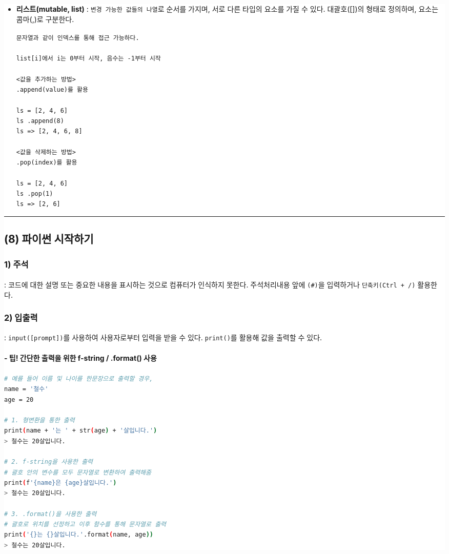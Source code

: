 - **리스트(mutable, list)** : `변경 가능한 값들의 나열`로 순서를 가지며, 서로 다른 타입의 요소를 가질 수 있다. 대괄호([])의 형태로 정의하며, 요소는 콤마(,)로 구분한다.

  ```
  문자열과 같이 인덱스를 통해 접근 가능하다.

  list[i]에서 i는 0부터 시작, 음수는 -1부터 시작

  <값을 추가하는 방법>
  .append(value)를 활용

  ls = [2, 4, 6]
  ls .append(8)
  ls => [2, 4, 6, 8]

  <값을 삭제하는 방법>
  .pop(index)를 활용

  ls = [2, 4, 6]
  ls .pop(1)
  ls => [2, 6]
  ```

---

## (8) 파이썬 시작하기

### **1) 주석**


: 코드에 대한 설명 또는 중요한 내용을 표시하는 것으로 컴퓨터가 인식하지 못한다. 주석처리내용 앞에 `(#)`을 입력하거나 `단축키(Ctrl + /)` 활용한다.

### **2) 입출력**


: `input([prompt])`를 사용하여 사용자로부터 입력을 받을 수 있다. `print()`를 활용해 값을 출력할 수 있다.

#### **- 팁! 간단한 출력을 위한 f-string / .format() 사용**
```bash
# 예를 들어 이름 및 나이를 한문장으로 출력할 경우,
name = '철수'
age = 20

# 1. 형변환을 통한 출력
print(name + '는 ' + str(age) + '살입니다.')
> 철수는 20살입니다.

# 2. f-string을 사용한 출력
# 괄호 안의 변수를 모두 문자열로 변환하여 출력해줌
print(f'{name}은 {age}살입니다.')
> 철수는 20살입니다.

# 3. .format()을 사용한 출력
# 괄호로 위치를 선정하고 이후 함수를 통해 문자열로 출력
print('{}는 {}살입니다.'.format(name, age))
> 철수는 20살입니다.
```